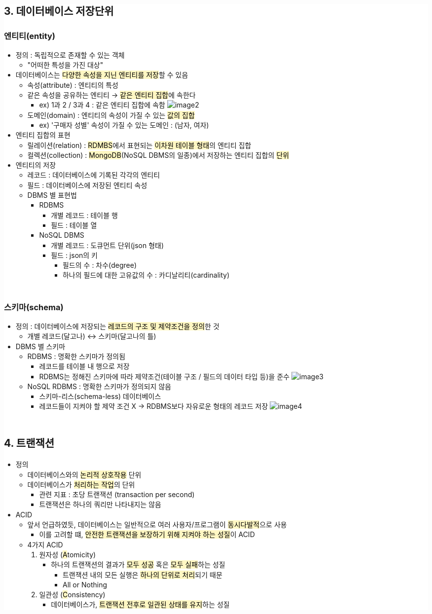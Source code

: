 ## 3. 데이터베이스 저장단위
### 엔티티(entity)
- 정의 : 독립적으로 존재할 수 있는 객체
	- "어떠한 특성을 가진 대상"
- 데이터베이스는 <mark style="background: #FFF3A3A6;">다양한 속성을 지닌 엔티티를 저장</mark>할 수 있음
	- 속성(attribute) : 엔티티의 특성
	- 같은 속성을 공유하는 엔티티 → <mark style="background: #FFF3A3A6;">같은 엔티티 집합</mark>에 속한다
		- ex) 1과 2 / 3과 4 : 같은 엔티티 집합에 속함
		![image2](../../images/2025-05-01-cs_basic-6_1/image2.png)
	- 도메인(domain) : 엔티티의 속성이 가질 수 있는 <mark style="background: #FFF3A3A6;">값의 집합</mark>
		- ex) '구매자 성별' 속성이 가질 수 있는 도메인 : (남자, 여자)
- 엔티티 집합의 표현
	- 릴레이션(relation) : <mark style="background: #FFF3A3A6;">RDMBS</mark>에서 표현되는 <mark style="background: #FFF3A3A6;">이차원 테이블 형태</mark>의 엔티티 집합
	- 컬렉션(collection) : <mark style="background: #FFF3A3A6;">MongoDB</mark>(NoSQL DBMS의 일종)에서 저장하는 엔티티 집합의 <mark style="background: #FFF3A3A6;">단위</mark>
- 엔티티의 저장
	- 레코드 : 데이터베이스에 기록된 각각의 엔티티
	- 필드 : 데이터베이스에 저장된 엔티티 속성
	- DBMS 별 표현법
		- RDBMS
			- 개별 레코드 : 테이블 행
			- 필드 : 테이블 열
		- NoSQL DBMS
			- 개별 레코드 : 도큐먼트 단위(json 형태)
			- 필드 : json의 키
				- 필드의 수 : 차수(degree)
				- 하나의 필드에 대한 고유값의 수 : 카디날리티(cardinality)<br><br>

### 스키마(schema)
- 정의 : 데이터베이스에 저장되는 <mark style="background: #FFF3A3A6;">레코드의 구조 및 제약조건을 정의</mark>한 것
	- 개별 레코드(달고나) ↔ 스키마(달고나의 틀)
- DBMS 별 스키마
	- RDBMS : 명확한 스키마가 정의됨
		- 레코드를 테이블 내 행으로 저장
		- RDBMS는 정해진 스키마에 따라 제약조건(테이블 구조 / 필드의 데이터 타입 등)을 준수
			![image3](../../images/2025-05-01-cs_basic-6_1/image3.png)
	- NoSQL RDBMS : 명확한 스키마가 정의되지 않음
		- 스키마-리스(schema-less) 데이터베이스
		- 레코드들이 지켜야 할 제약 조건 X → RDBMS보다 자유로운 형태의 레코드 저장
			![image4](../../images/2025-05-01-cs_basic-6_1/image4.png)<br><br>

## 4. 트랜잭션
- 정의
	- 데이터베이스와의 <mark style="background: #FFF3A3A6;">논리적 상호작용</mark> 단위
	- 데이터베이스가 <mark style="background: #FFF3A3A6;">처리하는 작업</mark>의 단위
		- 관련 지표 : 초당 트랜잭션 (transaction per second)
		- 트랜잭션은 하나의 쿼리만 나타내지는 않음
- ACID
	- 앞서 언급하였듯, 데이터베이스는 일반적으로 여러 사용자/프로그램이 <mark style="background: #FFF3A3A6;">동시다발적</mark>으로 사용
		- 이를 고려할 떄, <mark style="background: #FFF3A3A6;">안전한 트랜잭션을 보장하기 위해 지켜야 하는 성질</mark>이 ACID
	- 4가지 ACID
		1. 원자성 (<mark style="background: #FFF3A3A6;">A</mark>tomicity)
			- 하나의 트랜잭션의 결과가 <mark style="background: #FFF3A3A6;">모두 성공</mark> 혹은 <mark style="background: #FFF3A3A6;">모두 실패</mark>하는 성질
				- 트랜잭션 내의 모든 실행은 <mark style="background: #FFF3A3A6;">하나의 단위로 처리</mark>되기 때문
				- All or Nothing
		2. 일관성 (<mark style="background: #FFF3A3A6;">C</mark>onsistency)
			- 데이터베이스가, <mark style="background: #FFF3A3A6;">트랜잭션 전후로 일관된 상태를 유지</mark>하는 성질